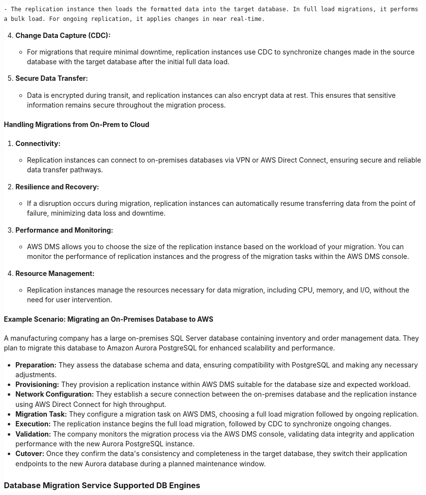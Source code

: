     - The replication instance then loads the formatted data into the target database. In full load migrations, it performs a bulk load. For ongoing replication, it applies changes in near real-time.
4. **Change Data Capture (CDC):**
    
    - For migrations that require minimal downtime, replication instances use CDC to synchronize changes made in the source database with the target database after the initial full data load.
5. **Secure Data Transfer:**
    
    - Data is encrypted during transit, and replication instances can also encrypt data at rest. This ensures that sensitive information remains secure throughout the migration process.

#### Handling Migrations from On-Prem to Cloud

1. **Connectivity:**
    
    - Replication instances can connect to on-premises databases via VPN or AWS Direct Connect, ensuring secure and reliable data transfer pathways.
2. **Resilience and Recovery:**
    
    - If a disruption occurs during migration, replication instances can automatically resume transferring data from the point of failure, minimizing data loss and downtime.
3. **Performance and Monitoring:**
    
    - AWS DMS allows you to choose the size of the replication instance based on the workload of your migration. You can monitor the performance of replication instances and the progress of the migration tasks within the AWS DMS console.
4. **Resource Management:**
    
    - Replication instances manage the resources necessary for data migration, including CPU, memory, and I/O, without the need for user intervention.

#### Example Scenario: Migrating an On-Premises Database to AWS

A manufacturing company has a large on-premises SQL Server database containing inventory and order management data. They plan to migrate this database to Amazon Aurora PostgreSQL for enhanced scalability and performance.

- **Preparation:** They assess the database schema and data, ensuring compatibility with PostgreSQL and making any necessary adjustments.
- **Provisioning:** They provision a replication instance within AWS DMS suitable for the database size and expected workload.
- **Network Configuration:** They establish a secure connection between the on-premises database and the replication instance using AWS Direct Connect for high throughput.
- **Migration Task:** They configure a migration task on AWS DMS, choosing a full load migration followed by ongoing replication.
- **Execution:** The replication instance begins the full load migration, followed by CDC to synchronize ongoing changes.
- **Validation:** The company monitors the migration process via the AWS DMS console, validating data integrity and application performance with the new Aurora PostgreSQL instance.
- **Cutover:** Once they confirm the data's consistency and completeness in the target database, they switch their application endpoints to the new Aurora database during a planned maintenance window.

### Database Migration Service Supported DB Engines
